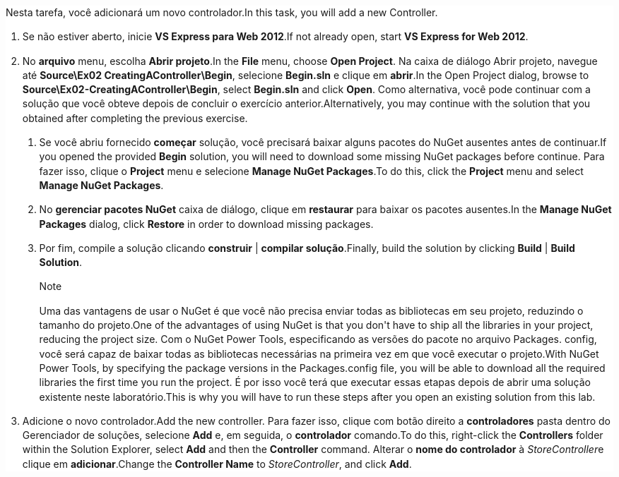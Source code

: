 <span data-ttu-id="5aaf2-243">Nesta tarefa, você adicionará um novo controlador.</span><span class="sxs-lookup"><span data-stu-id="5aaf2-243">In this task, you will add a new Controller.</span></span>

1. <span data-ttu-id="5aaf2-244">Se não estiver aberto, inicie **VS Express para Web 2012**.</span><span class="sxs-lookup"><span data-stu-id="5aaf2-244">If not already open, start **VS Express for Web 2012**.</span></span>
2. <span data-ttu-id="5aaf2-245">No **arquivo** menu, escolha **Abrir projeto**.</span><span class="sxs-lookup"><span data-stu-id="5aaf2-245">In the **File** menu, choose **Open Project**.</span></span> <span data-ttu-id="5aaf2-246">Na caixa de diálogo Abrir projeto, navegue até **Source\Ex02 CreatingAController\Begin**, selecione **Begin.sln** e clique em **abrir**.</span><span class="sxs-lookup"><span data-stu-id="5aaf2-246">In the Open Project dialog, browse to **Source\Ex02-CreatingAController\Begin**, select **Begin.sln** and click **Open**.</span></span> <span data-ttu-id="5aaf2-247">Como alternativa, você pode continuar com a solução que você obteve depois de concluir o exercício anterior.</span><span class="sxs-lookup"><span data-stu-id="5aaf2-247">Alternatively, you may continue with the solution that you obtained after completing the previous exercise.</span></span>

   1. <span data-ttu-id="5aaf2-248">Se você abriu fornecido **começar** solução, você precisará baixar alguns pacotes do NuGet ausentes antes de continuar.</span><span class="sxs-lookup"><span data-stu-id="5aaf2-248">If you opened the provided **Begin** solution, you will need to download some missing NuGet packages before continue.</span></span> <span data-ttu-id="5aaf2-249">Para fazer isso, clique o **Project** menu e selecione **Manage NuGet Packages**.</span><span class="sxs-lookup"><span data-stu-id="5aaf2-249">To do this, click the **Project** menu and select **Manage NuGet Packages**.</span></span>
   2. <span data-ttu-id="5aaf2-250">No **gerenciar pacotes NuGet** caixa de diálogo, clique em **restaurar** para baixar os pacotes ausentes.</span><span class="sxs-lookup"><span data-stu-id="5aaf2-250">In the **Manage NuGet Packages** dialog, click **Restore** in order to download missing packages.</span></span>
   3. <span data-ttu-id="5aaf2-251">Por fim, compile a solução clicando **construir** | **compilar solução**.</span><span class="sxs-lookup"><span data-stu-id="5aaf2-251">Finally, build the solution by clicking **Build** | **Build Solution**.</span></span>

      > [!NOTE]
      > <span data-ttu-id="5aaf2-252">Uma das vantagens de usar o NuGet é que você não precisa enviar todas as bibliotecas em seu projeto, reduzindo o tamanho do projeto.</span><span class="sxs-lookup"><span data-stu-id="5aaf2-252">One of the advantages of using NuGet is that you don't have to ship all the libraries in your project, reducing the project size.</span></span> <span data-ttu-id="5aaf2-253">Com o NuGet Power Tools, especificando as versões do pacote no arquivo Packages. config, você será capaz de baixar todas as bibliotecas necessárias na primeira vez em que você executar o projeto.</span><span class="sxs-lookup"><span data-stu-id="5aaf2-253">With NuGet Power Tools, by specifying the package versions in the Packages.config file, you will be able to download all the required libraries the first time you run the project.</span></span> <span data-ttu-id="5aaf2-254">É por isso você terá que executar essas etapas depois de abrir uma solução existente neste laboratório.</span><span class="sxs-lookup"><span data-stu-id="5aaf2-254">This is why you will have to run these steps after you open an existing solution from this lab.</span></span>
3. <span data-ttu-id="5aaf2-255">Adicione o novo controlador.</span><span class="sxs-lookup"><span data-stu-id="5aaf2-255">Add the new controller.</span></span> <span data-ttu-id="5aaf2-256">Para fazer isso, clique com botão direito a **controladores** pasta dentro do Gerenciador de soluções, selecione **Add** e, em seguida, o **controlador** comando.</span><span class="sxs-lookup"><span data-stu-id="5aaf2-256">To do this, right-click the **Controllers** folder within the Solution Explorer, select **Add** and then the **Controller** command.</span></span> <span data-ttu-id="5aaf2-257">Alterar o **nome do controlador** à *StoreController*e clique em **adicionar**.</span><span class="sxs-lookup"><span data-stu-id="5aaf2-257">Change the **Controller Name** to *StoreController*, and click **Add**.</span></span>
